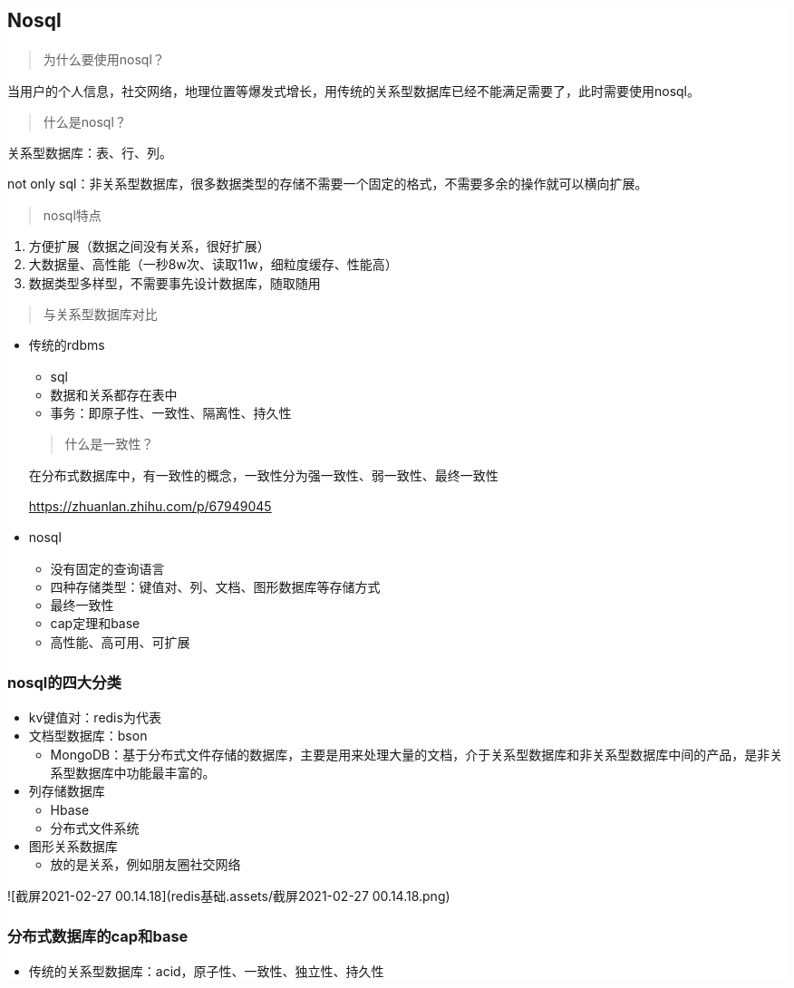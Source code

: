 ##  Nosql

> 为什么要使用nosql？

当用户的个人信息，社交网络，地理位置等爆发式增长，用传统的关系型数据库已经不能满足需要了，此时需要使用nosql。

> 什么是nosql？

关系型数据库：表、行、列。

not only sql：非关系型数据库，很多数据类型的存储不需要一个固定的格式，不需要多余的操作就可以横向扩展。

> nosql特点

1. 方便扩展（数据之间没有关系，很好扩展）
2. 大数据量、高性能（一秒8w次、读取11w，细粒度缓存、性能高）
3. 数据类型多样型，不需要事先设计数据库，随取随用

> 与关系型数据库对比

- 传统的rdbms

  - sql
  - 数据和关系都存在表中
  - 事务：即原子性、一致性、隔离性、持久性

  > 什么是一致性？

  在分布式数据库中，有一致性的概念，一致性分为强一致性、弱一致性、最终一致性

  https://zhuanlan.zhihu.com/p/67949045

- nosql

  - 没有固定的查询语言
  - 四种存储类型：键值对、列、文档、图形数据库等存储方式
  - 最终一致性
  - cap定理和base
  - 高性能、高可用、可扩展

###  nosql的四大分类

- kv键值对：redis为代表
- 文档型数据库：bson
  - MongoDB：基于分布式文件存储的数据库，主要是用来处理大量的文档，介于关系型数据库和非关系型数据库中间的产品，是非关系型数据库中功能最丰富的。
- 列存储数据库
  - Hbase
  - 分布式文件系统
- 图形关系数据库
  - 放的是关系，例如朋友圈社交网络

![截屏2021-02-27 00.14.18](redis基础.assets/截屏2021-02-27 00.14.18.png)

### 分布式数据库的cap和base

- 传统的关系型数据库：acid，原子性、一致性、独立性、持久性
